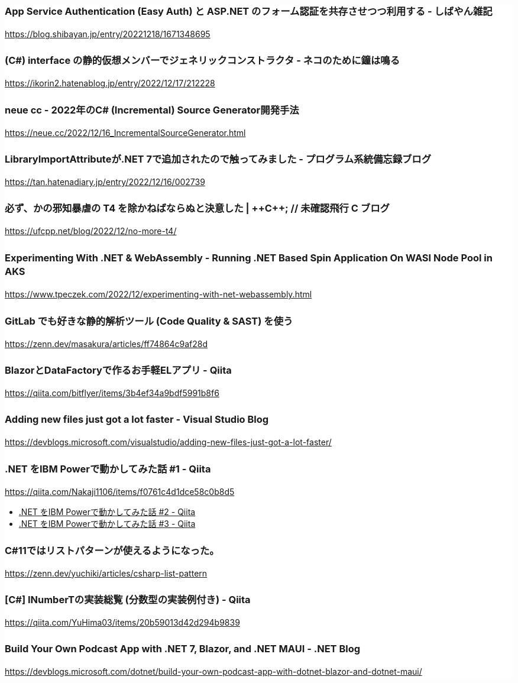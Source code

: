 ### App Service Authentication (Easy Auth) と ASP.NET のフォーム認証を共存させつつ利用する - しばやん雑記
https://blog.shibayan.jp/entry/20221218/1671348695

### (C#) interface の静的仮想メンバーでジェネリックコンストラクタ - ネコのために鐘は鳴る
https://ikorin2.hatenablog.jp/entry/2022/12/17/212228

### neue cc - 2022年のC# (Incremental) Source Generator開発手法
https://neue.cc/2022/12/16_IncrementalSourceGenerator.html

### LibraryImportAttributeが.NET 7で追加されたので触ってみました - プログラム系統備忘録ブログ
https://tan.hatenadiary.jp/entry/2022/12/16/002739

### 必ず、かの邪知暴虐の T4 を除かねばならぬと決意した | &#x2B;&#x2B;C&#x2B;&#x2B;; // 未確認飛行 C ブログ
https://ufcpp.net/blog/2022/12/no-more-t4/

### Experimenting With .NET & WebAssembly - Running .NET Based Spin Application On WASI Node Pool in AKS
https://www.tpeczek.com/2022/12/experimenting-with-net-webassembly.html

### GitLab でも好きな静的解析ツール (Code Quality & SAST) を使う
https://zenn.dev/masakura/articles/ff74864c9af28d

### BlazorとDataFactoryで作るお手軽ELアプリ - Qiita
https://qiita.com/bitflyer/items/3b4ef34a9bdf5991b8f6

### Adding new files just got a lot faster - Visual Studio Blog
https://devblogs.microsoft.com/visualstudio/adding-new-files-just-got-a-lot-faster/

### .NET をIBM Powerで動かしてみた話 #1 - Qiita
https://qiita.com/Nakaji1106/items/f0761c4d1dce58c0b8d5

- [.NET をIBM Powerで動かしてみた話 #2 - Qiita](https://qiita.com/Nakaji1106/items/7ac09e9579a8b3f271f3)
- [.NET をIBM Powerで動かしてみた話 #3 - Qiita](https://qiita.com/Nakaji1106/items/d6360a44b52ab360f76d)

### C#11ではリストパターンが使えるようになった。
https://zenn.dev/yuchiki/articles/csharp-list-pattern

### [C#] INumberTの実装総覧 (分数型の実装例付き) - Qiita
https://qiita.com/YuHima03/items/20b59013d42d294b9839

### Build Your Own Podcast App with .NET 7, Blazor, and .NET MAUI - .NET Blog
https://devblogs.microsoft.com/dotnet/build-your-own-podcast-app-with-dotnet-blazor-and-dotnet-maui/
